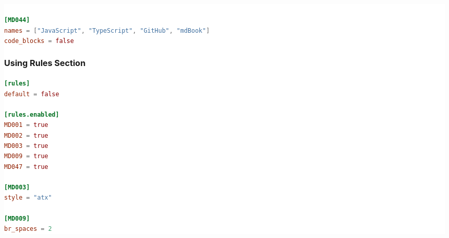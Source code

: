 ```toml

[MD044]
names = ["JavaScript", "TypeScript", "GitHub", "mdBook"]
code_blocks = false
```

### Using Rules Section
```toml
[rules]
default = false

[rules.enabled]
MD001 = true
MD002 = true
MD003 = true
MD009 = true
MD047 = true

[MD003]
style = "atx"

[MD009]
br_spaces = 2
```
